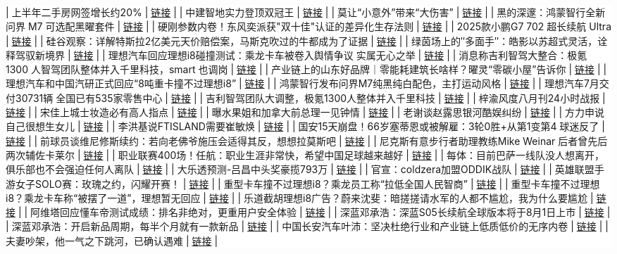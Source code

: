 | 上半年二手房网签增长约20% | [链接](http://bj.leju.com/) |
| 中建智地实力登顶双冠王 | [链接](https://bj.leju.com/news/2025-07-03/07447346084545852387877.shtml) |
| 莫让“小意外”带来“大伤害” | [链接](https://edu.sina.com.cn/zxx/2025-08-01/doc-infiniqx8974935.shtml) |
| 黑的深邃：鸿蒙智行全新问界 M7 可选配黑曜套件 | [链接](https://k.sina.com.cn/article_1826017320_6cd6d02802001gae6.html?from=tech) |
| 硬刚参数内卷！东风奕派获"双十佳"认证的差异化生存法则 | [链接](https://k.sina.com.cn/article_5953740931_162dee08306701w9q8.html) |
| 2025款小鹏G7 702 超长续航 Ultra | [链接](http://db.auto.sina.com.cn/photo/c105763-1-1-0-0-0.html) |
| 硅谷观察：详解特斯拉2亿美元天价赔偿案，马斯克吹过的牛都成为了证据 | [链接](https://finance.sina.com.cn/stock/relnews/2025-08-04/doc-infiuiwk8933761.shtml) |
| 绿茵场上的″多面手″：皓影以苏超式灵活，诠释驾驭新境界 | [链接](https://k.sina.com.cn/article_1646051850_621cc20a02701ent0.html?from=auto&subch=oauto) |
| 理想汽车回应理想i8碰撞测试：乘龙卡车被卷入舆情争议 实属无心之举 | [链接](https://finance.sina.com.cn/tech/roll/2025-08-04/doc-infiuiwk8937040.shtml) |
| 消息称吉利智驾大整合：极氪 1300 人智驾团队整体并入千里科技，smart 也调岗 | [链接](https://finance.sina.com.cn/tech/digi/2025-08-04/doc-infiuqef2061686.shtml) |
| 产业链上的山东好品牌｜零能耗建筑长啥样？曜灵“零碳小屋”告诉你 | [链接](https://k.sina.com.cn/article_1893761531_v70e081fb02002w1uy.html?from=finance) |
| 理想汽车和中国汽研正式回应“8吨重卡撞不过理想i8” | [链接](https://k.sina.com.cn/article_1893761531_m70e081fb02002w1ta.html?from=news&subch=onews) |
| 鸿蒙智行发布问界M7纯黑纯白配色，主打运动风格 | [链接](https://k.sina.com.cn/article_1826017320_6cd6d02804001gads.html?from=auto&subch=oauto) |
| 理想汽车7月交付30731辆 全国已有535家零售中心 | [链接](https://k.sina.com.cn/article_1677580977_63fddab100101ks14.html?from=auto) |
| 吉利智驾团队大调整，极氪1300人整体并入千里科技 | [链接](https://k.sina.com.cn/article_1826017320_6cd6d02804001gadq.html?from=auto&subch=oauto) |
| 梓渝风度八月刊24小时战报 | [链接](https://s.weibo.com/weibo?q=%23%E6%A2%93%E6%B8%9D%E9%A3%8E%E5%BA%A6%E5%85%AB%E6%9C%88%E5%88%8A24%E5%B0%8F%E6%97%B6%E6%88%98%E6%8A%A5%23) |
| 宋佳上城士妆造必有高人指点 | [链接](https://s.weibo.com/weibo?q=%E5%AE%8B%E4%BD%B3%E4%B8%8A%E5%9F%8E%E5%A3%AB%E5%A6%86%E9%80%A0%E5%BF%85%E6%9C%89%E9%AB%98%E4%BA%BA%E6%8C%87%E7%82%B9) |
| 曝水果姐和加拿大前总理一见钟情 | [链接](https://weibo.com/1642591402/PEdxwqRmP) |
| 老谢谈赵露思银河酷娱纠纷 | [链接](https://weibo.com/1642591402/PEdmgCwu0) |
| 方力申说自己很想生女儿 | [链接](https://weibo.com/1642591402/PEd93bpHL) |
| 李洪基说FTISLAND需要崔敏焕 | [链接](https://weibo.com/1642591402/PEcL2w8G5) |
| 国安15天崩盘！66岁塞蒂恩或被解雇：3轮0胜+从第1变第4 球迷反了 | [链接](https://news.sina.cn/zt_d/subject-1733881296) |
| 前球员谈维尼修斯续约：若向老佛爷施压会适得其反，想想拉莫斯吧 | [链接](https://k.sina.com.cn/article_2018499075_784fda0302002g4lu.html?from=sports&subch=osport) |
| 尼克斯有意步行者助理教练Mike Weinar 后者曾先后两次辅佐卡莱尔 | [链接](https://k.sina.com.cn/article_2018499075_784fda0302002g4lq.html?from=sports&subch=osport) |
| 职业联赛400场！任航：职业生涯非常快，希望中国足球越来越好 | [链接](https://k.sina.com.cn/article_2018499075_784fda0302002g4lo.html?from=sports&subch=osport) |
| 每体：目前巴萨一线队没人想离开，俱乐部也不会强迫任何人离队 | [链接](https://k.sina.com.cn/article_2018499075_784fda0302002g4lm.html?from=sports&subch=osport) |
| 大乐透预测-吕昌中头奖豪揽793万 | [链接](https://lottery.sina.com.cn/number/?from=xw) |
| 官宣：coldzera加盟ODDIK战队 | [链接](http://games.sina.com.cn/news/yw/2025-08-01/esports-infimwyy8292270.shtml) |
| 英雄联盟手游女子SOLO赛：玫瑰之约，闪耀开赛！ | [链接](http://games.sina.com.cn/news/yw/2025-07-31/esports-infiitzv2944324.shtml) |
| 重型卡车撞不过理想i8？乘龙员工称“拉低全国人民智商” | [链接](https://finance.sina.com.cn/nextauto/hydt/2025-07-31/doc-infiiyiu7411156.shtml) |
| 重型卡车撞不过理想i8？乘龙卡车称“被摆了一道”，理想暂无回应 | [链接](https://finance.sina.com.cn/nextauto/hydt/2025-07-31/doc-infiitzy9225832.shtml) |
| 乐道截胡理想i8广告？蔚来沈斐：暗搓搓请水军的人都不尴尬，我为什么要尴尬 | [链接](https://finance.sina.com.cn/nextauto/hydt/2025-07-31/doc-infiipua9320046.shtml) |
| 阿维塔回应懂车帝测试成绩：排名非绝对，更重用户安全体验 | [链接](https://finance.sina.com.cn/nextauto/hydt/2025-07-30/doc-infihnhm3516115.shtml) |
| 深蓝邓承浩：深蓝S05长续航全球版本将于8月1日上市 | [链接](https://finance.sina.com.cn/nextauto/hydt/2025-07-30/doc-infifvku8384118.shtml) |
| 深蓝邓承浩：开启新品周期，每半个月就有一款新品 | [链接](https://finance.sina.com.cn/nextauto/hydt/2025-07-30/doc-infifvku8383346.shtml) |
| 中国长安汽车叶沛：坚决杜绝行业和产业链上低质低价的无序内卷 | [链接](https://finance.sina.com.cn/nextauto/hydt/2025-07-30/doc-infifvku8341122.shtml) |
| 夫妻吵架，他一气之下跳河，已确认遇难 | [链接](https://news.sina.com.cn/s/2025-08-03/doc-infithkr6532759.shtml) |